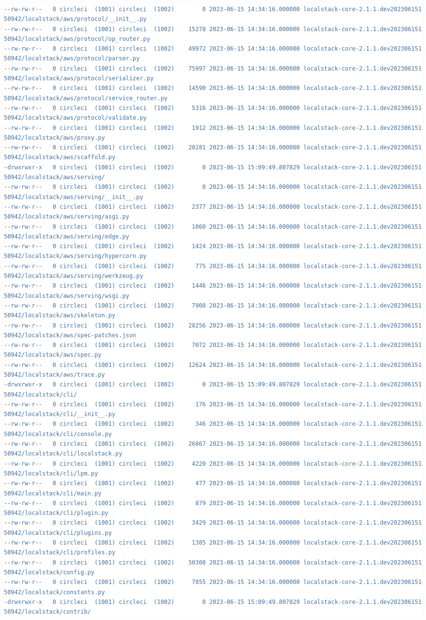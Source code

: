 ```diff
--rw-rw-r--   0 circleci  (1001) circleci  (1002)        0 2023-06-15 14:34:16.000000 localstack-core-2.1.1.dev20230615150942/localstack/aws/protocol/__init__.py
--rw-rw-r--   0 circleci  (1001) circleci  (1002)    15278 2023-06-15 14:34:16.000000 localstack-core-2.1.1.dev20230615150942/localstack/aws/protocol/op_router.py
--rw-rw-r--   0 circleci  (1001) circleci  (1002)    49972 2023-06-15 14:34:16.000000 localstack-core-2.1.1.dev20230615150942/localstack/aws/protocol/parser.py
--rw-rw-r--   0 circleci  (1001) circleci  (1002)    75997 2023-06-15 14:34:16.000000 localstack-core-2.1.1.dev20230615150942/localstack/aws/protocol/serializer.py
--rw-rw-r--   0 circleci  (1001) circleci  (1002)    14590 2023-06-15 14:34:16.000000 localstack-core-2.1.1.dev20230615150942/localstack/aws/protocol/service_router.py
--rw-rw-r--   0 circleci  (1001) circleci  (1002)     5316 2023-06-15 14:34:16.000000 localstack-core-2.1.1.dev20230615150942/localstack/aws/protocol/validate.py
--rw-rw-r--   0 circleci  (1001) circleci  (1002)     1912 2023-06-15 14:34:16.000000 localstack-core-2.1.1.dev20230615150942/localstack/aws/proxy.py
--rw-rw-r--   0 circleci  (1001) circleci  (1002)    20281 2023-06-15 14:34:16.000000 localstack-core-2.1.1.dev20230615150942/localstack/aws/scaffold.py
-drwxrwxr-x   0 circleci  (1001) circleci  (1002)        0 2023-06-15 15:09:49.807829 localstack-core-2.1.1.dev20230615150942/localstack/aws/serving/
--rw-rw-r--   0 circleci  (1001) circleci  (1002)        0 2023-06-15 14:34:16.000000 localstack-core-2.1.1.dev20230615150942/localstack/aws/serving/__init__.py
--rw-rw-r--   0 circleci  (1001) circleci  (1002)     2377 2023-06-15 14:34:16.000000 localstack-core-2.1.1.dev20230615150942/localstack/aws/serving/asgi.py
--rw-rw-r--   0 circleci  (1001) circleci  (1002)     1060 2023-06-15 14:34:16.000000 localstack-core-2.1.1.dev20230615150942/localstack/aws/serving/edge.py
--rw-rw-r--   0 circleci  (1001) circleci  (1002)     1424 2023-06-15 14:34:16.000000 localstack-core-2.1.1.dev20230615150942/localstack/aws/serving/hypercorn.py
--rw-rw-r--   0 circleci  (1001) circleci  (1002)      775 2023-06-15 14:34:16.000000 localstack-core-2.1.1.dev20230615150942/localstack/aws/serving/werkzeug.py
--rw-rw-r--   0 circleci  (1001) circleci  (1002)     1446 2023-06-15 14:34:16.000000 localstack-core-2.1.1.dev20230615150942/localstack/aws/serving/wsgi.py
--rw-rw-r--   0 circleci  (1001) circleci  (1002)     7908 2023-06-15 14:34:16.000000 localstack-core-2.1.1.dev20230615150942/localstack/aws/skeleton.py
--rw-rw-r--   0 circleci  (1001) circleci  (1002)    28256 2023-06-15 14:34:16.000000 localstack-core-2.1.1.dev20230615150942/localstack/aws/spec-patches.json
--rw-rw-r--   0 circleci  (1001) circleci  (1002)     7072 2023-06-15 14:34:16.000000 localstack-core-2.1.1.dev20230615150942/localstack/aws/spec.py
--rw-rw-r--   0 circleci  (1001) circleci  (1002)    12624 2023-06-15 14:34:16.000000 localstack-core-2.1.1.dev20230615150942/localstack/aws/trace.py
-drwxrwxr-x   0 circleci  (1001) circleci  (1002)        0 2023-06-15 15:09:49.807829 localstack-core-2.1.1.dev20230615150942/localstack/cli/
--rw-rw-r--   0 circleci  (1001) circleci  (1002)      176 2023-06-15 14:34:16.000000 localstack-core-2.1.1.dev20230615150942/localstack/cli/__init__.py
--rw-rw-r--   0 circleci  (1001) circleci  (1002)      346 2023-06-15 14:34:16.000000 localstack-core-2.1.1.dev20230615150942/localstack/cli/console.py
--rw-rw-r--   0 circleci  (1001) circleci  (1002)    26867 2023-06-15 14:34:16.000000 localstack-core-2.1.1.dev20230615150942/localstack/cli/localstack.py
--rw-rw-r--   0 circleci  (1001) circleci  (1002)     4220 2023-06-15 14:34:16.000000 localstack-core-2.1.1.dev20230615150942/localstack/cli/lpm.py
--rw-rw-r--   0 circleci  (1001) circleci  (1002)      477 2023-06-15 14:34:16.000000 localstack-core-2.1.1.dev20230615150942/localstack/cli/main.py
--rw-rw-r--   0 circleci  (1001) circleci  (1002)      879 2023-06-15 14:34:16.000000 localstack-core-2.1.1.dev20230615150942/localstack/cli/plugin.py
--rw-rw-r--   0 circleci  (1001) circleci  (1002)     3429 2023-06-15 14:34:16.000000 localstack-core-2.1.1.dev20230615150942/localstack/cli/plugins.py
--rw-rw-r--   0 circleci  (1001) circleci  (1002)     1385 2023-06-15 14:34:16.000000 localstack-core-2.1.1.dev20230615150942/localstack/cli/profiles.py
--rw-rw-r--   0 circleci  (1001) circleci  (1002)    50308 2023-06-15 14:34:16.000000 localstack-core-2.1.1.dev20230615150942/localstack/config.py
--rw-rw-r--   0 circleci  (1001) circleci  (1002)     7855 2023-06-15 14:34:16.000000 localstack-core-2.1.1.dev20230615150942/localstack/constants.py
-drwxrwxr-x   0 circleci  (1001) circleci  (1002)        0 2023-06-15 15:09:49.807829 localstack-core-2.1.1.dev20230615150942/localstack/contrib/
```